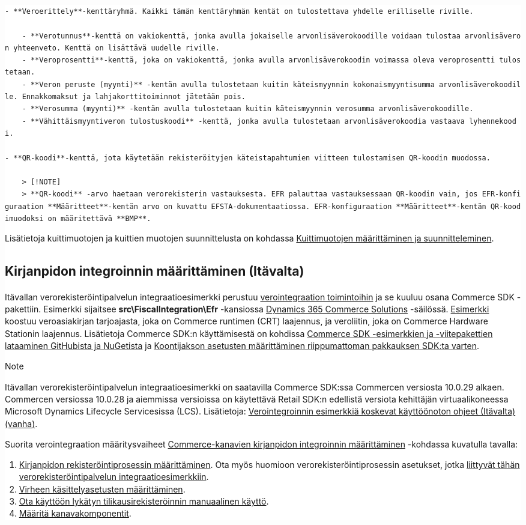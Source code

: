     - **Veroerittely**-kenttäryhmä. Kaikki tämän kenttäryhmän kentät on tulostettava yhdelle erilliselle riville.

        - **Verotunnus**-kenttä on vakiokenttä, jonka avulla jokaiselle arvonlisäverokoodille voidaan tulostaa arvonlisäveron yhteenveto. Kenttä on lisättävä uudelle riville.
        - **Veroprosentti**-kenttä, joka on vakiokenttä, jonka avulla arvonlisäverokoodin voimassa oleva veroprosentti tulostetaan.
        - **Veron peruste (myynti)** -kentän avulla tulostetaan kuitin käteismyynnin kokonaismyyntisumma arvonlisäverokoodille. Ennakkomaksut ja lahjakorttitoiminnot jätetään pois.
        - **Verosumma (myynti)** -kentän avulla tulostetaan kuitin käteismyynnin verosumma arvonlisäverokoodille.
        - **Vähittäismyyntiveron tulostuskoodi** -kenttä, jonka avulla tulostetaan arvonlisäverokoodia vastaava lyhennekoodi.

    - **QR-koodi**-kenttä, jota käytetään rekisteröityjen käteistapahtumien viitteen tulostamisen QR-koodin muodossa.

        > [!NOTE]
        > **QR-koodi** -arvo haetaan verorekisterin vastauksesta. EFR palauttaa vastauksessaan QR-koodin vain, jos EFR-konfiguraation **Määritteet**-kentän arvo on kuvattu EFSTA-dokumentaatiossa. EFR-konfiguraation **Määritteet**-kentän QR-koodimuodoksi on määritettävä **BMP**.

Lisätietoja kuittimuotojen ja kuittien muotojen suunnittelusta on kohdassa [Kuittimuotojen määrittäminen ja suunnitteleminen](../receipt-templates-printing.md).

## <a name="set-up-fiscal-integration-for-austria"></a>Kirjanpidon integroinnin määrittäminen (Itävalta)

Itävallan verorekisteröintipalvelun integraatioesimerkki perustuu [verointegraation toimintoihin](fiscal-integration-for-retail-channel.md) ja se kuuluu osana Commerce SDK -pakettiin. Esimerkki sijaitsee **src\\FiscalIntegration\\Efr** -kansiossa [Dynamics 365 Commerce Solutions](https://github.com/microsoft/Dynamics365Commerce.Solutions/) -säilössä. [Esimerkki](fiscal-integration-for-retail-channel.md#fiscal-registration-process-and-fiscal-integration-samples-for-fiscal-devices-and-services) koostuu veroasiakirjan tarjoajasta, joka on Commerce runtimen (CRT) laajennus, ja veroliitin, joka on Commerce Hardware Stationin laajennus. Lisätietoja Commerce SDK:n käyttämisestä on kohdissa [Commerce SDK -esimerkkien ja -viitepakettien lataaminen GitHubista ja  NuGetista](../dev-itpro/retail-sdk/sdk-github.md) ja [Koontijakson asetusten määrittäminen riippumattoman pakkauksen SDK:ta varten](../dev-itpro/build-pipeline.md).

> [!NOTE]
> Itävallan verorekisteröintipalvelun integraatioesimerkki on saatavilla Commerce SDK:ssa Commercen versiosta 10.0.29 alkaen. Commercen versiossa 10.0.28 ja aiemmissa versioissa on käytettävä Retail SDK:n edellistä versiota kehittäjän virtuaalikoneessa Microsoft Dynamics Lifecycle Servicesissa (LCS). Lisätietoja: [Verointegroinnin esimerkkiä koskevat käyttöönoton ohjeet (Itävalta) (vanha)](emea-aut-fi-sample-sdk.md).

Suorita verointegraation määritysvaiheet [Commerce-kanavien kirjanpidon integroinnin määrittäminen](setting-up-fiscal-integration-for-retail-channel.md) -kohdassa kuvatulla tavalla:

1. [Kirjanpidon rekisteröintiprosessin määrittäminen](setting-up-fiscal-integration-for-retail-channel.md#set-up-a-fiscal-registration-process). Ota myös huomioon verorekisteröintiprosessin asetukset, jotka [liittyvät tähän verorekisteröintipalvelun integraatioesimerkkiin](#set-up-the-registration-process).
1. [Virheen käsittelyasetusten määrittäminen](setting-up-fiscal-integration-for-retail-channel.md#set-error-handling-settings).
1. [Ota käyttöön lykätyn tilikausirekisteröinnin manuaalinen käyttö](setting-up-fiscal-integration-for-retail-channel.md#enable-manual-execution-of-postponed-fiscal-registration).
1. [Määritä kanavakomponentit](#configure-channel-components).
